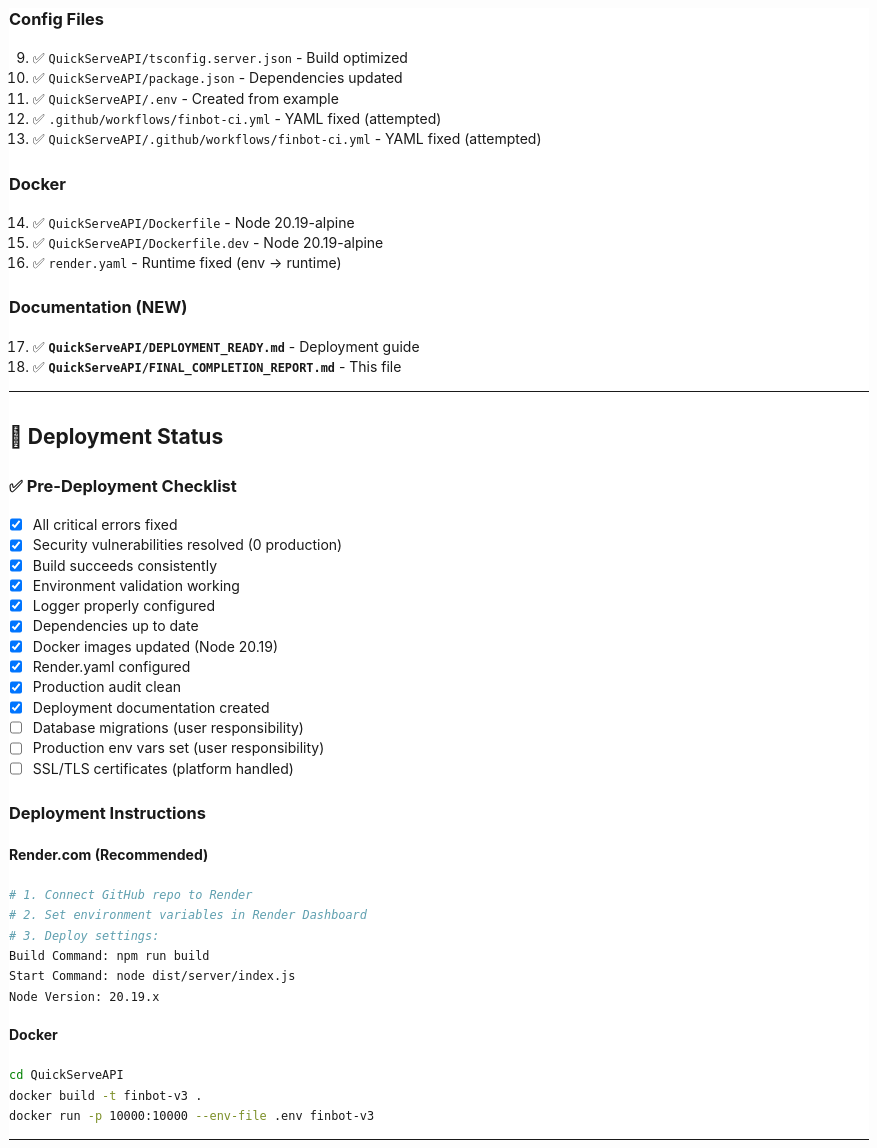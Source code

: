 ### Config Files
9. ✅ `QuickServeAPI/tsconfig.server.json` - Build optimized
10. ✅ `QuickServeAPI/package.json` - Dependencies updated
11. ✅ `QuickServeAPI/.env` - Created from example
12. ✅ `.github/workflows/finbot-ci.yml` - YAML fixed (attempted)
13. ✅ `QuickServeAPI/.github/workflows/finbot-ci.yml` - YAML fixed (attempted)

### Docker
14. ✅ `QuickServeAPI/Dockerfile` - Node 20.19-alpine
15. ✅ `QuickServeAPI/Dockerfile.dev` - Node 20.19-alpine
16. ✅ `render.yaml` - Runtime fixed (env → runtime)

### Documentation (NEW)
17. ✅ **`QuickServeAPI/DEPLOYMENT_READY.md`** - Deployment guide
18. ✅ **`QuickServeAPI/FINAL_COMPLETION_REPORT.md`** - This file

---

## 🚀 Deployment Status

### ✅ Pre-Deployment Checklist
- [x] All critical errors fixed
- [x] Security vulnerabilities resolved (0 production)
- [x] Build succeeds consistently
- [x] Environment validation working
- [x] Logger properly configured
- [x] Dependencies up to date
- [x] Docker images updated (Node 20.19)
- [x] Render.yaml configured
- [x] Production audit clean
- [x] Deployment documentation created
- [ ] Database migrations (user responsibility)
- [ ] Production env vars set (user responsibility)
- [ ] SSL/TLS certificates (platform handled)

### Deployment Instructions

#### **Render.com** (Recommended)
```bash
# 1. Connect GitHub repo to Render
# 2. Set environment variables in Render Dashboard
# 3. Deploy settings:
Build Command: npm run build
Start Command: node dist/server/index.js
Node Version: 20.19.x
```

#### **Docker**
```bash
cd QuickServeAPI
docker build -t finbot-v3 .
docker run -p 10000:10000 --env-file .env finbot-v3
```

---